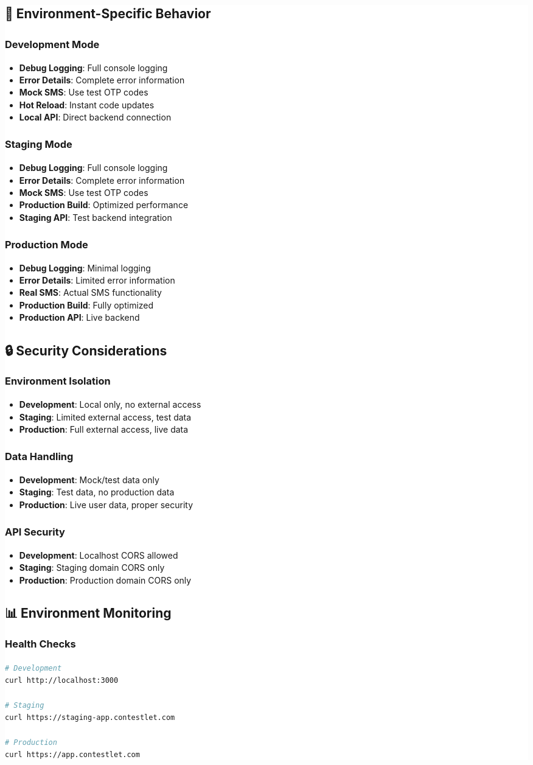 ## 🚨 **Environment-Specific Behavior**

### **Development Mode**
- **Debug Logging**: Full console logging
- **Error Details**: Complete error information
- **Mock SMS**: Use test OTP codes
- **Hot Reload**: Instant code updates
- **Local API**: Direct backend connection

### **Staging Mode**
- **Debug Logging**: Full console logging
- **Error Details**: Complete error information
- **Mock SMS**: Use test OTP codes
- **Production Build**: Optimized performance
- **Staging API**: Test backend integration

### **Production Mode**
- **Debug Logging**: Minimal logging
- **Error Details**: Limited error information
- **Real SMS**: Actual SMS functionality
- **Production Build**: Fully optimized
- **Production API**: Live backend

## 🔒 **Security Considerations**

### **Environment Isolation**
- **Development**: Local only, no external access
- **Staging**: Limited external access, test data
- **Production**: Full external access, live data

### **Data Handling**
- **Development**: Mock/test data only
- **Staging**: Test data, no production data
- **Production**: Live user data, proper security

### **API Security**
- **Development**: Localhost CORS allowed
- **Staging**: Staging domain CORS only
- **Production**: Production domain CORS only

## 📊 **Environment Monitoring**

### **Health Checks**
```bash
# Development
curl http://localhost:3000

# Staging
curl https://staging-app.contestlet.com

# Production
curl https://app.contestlet.com
```
